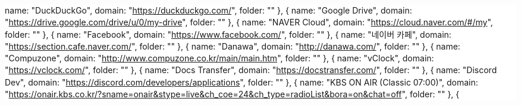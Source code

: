 name: "DuckDuckGo", 
domain: "https://duckduckgo.com/",
folder: ""
},
{
name: "Google Drive", 
domain: "https://drive.google.com/drive/u/0/my-drive",
folder: ""
},
{
name: "NAVER Cloud", 
domain: "https://cloud.naver.com/#/my",
folder: ""
},
{
name: "Facebook", 
domain: "https://www.facebook.com/",
folder: ""
},
{
name: "네이버 카페", 
domain: "https://section.cafe.naver.com/",
folder: ""
},
{
name: "Danawa", 
domain: "http://danawa.com/",
folder: ""
},
{
name: "Compuzone", 
domain: "http://www.compuzone.co.kr/main/main.htm",
folder: ""
},
{
name: "vClock", 
domain: "https://vclock.com/",
folder: ""
},
{
name: "Docs Transfer", 
domain: "https://docstransfer.com/",
folder: ""
},
{
name: "Discord Dev", 
domain: "https://discord.com/developers/applications",
folder: ""
},
{
name: "KBS ON AIR (Classic 07:00)", 
domain: "https://onair.kbs.co.kr/?sname=onair&stype=live&ch_coe=24&ch_type=radioList&bora=on&chat=off",
folder: ""
},
{

